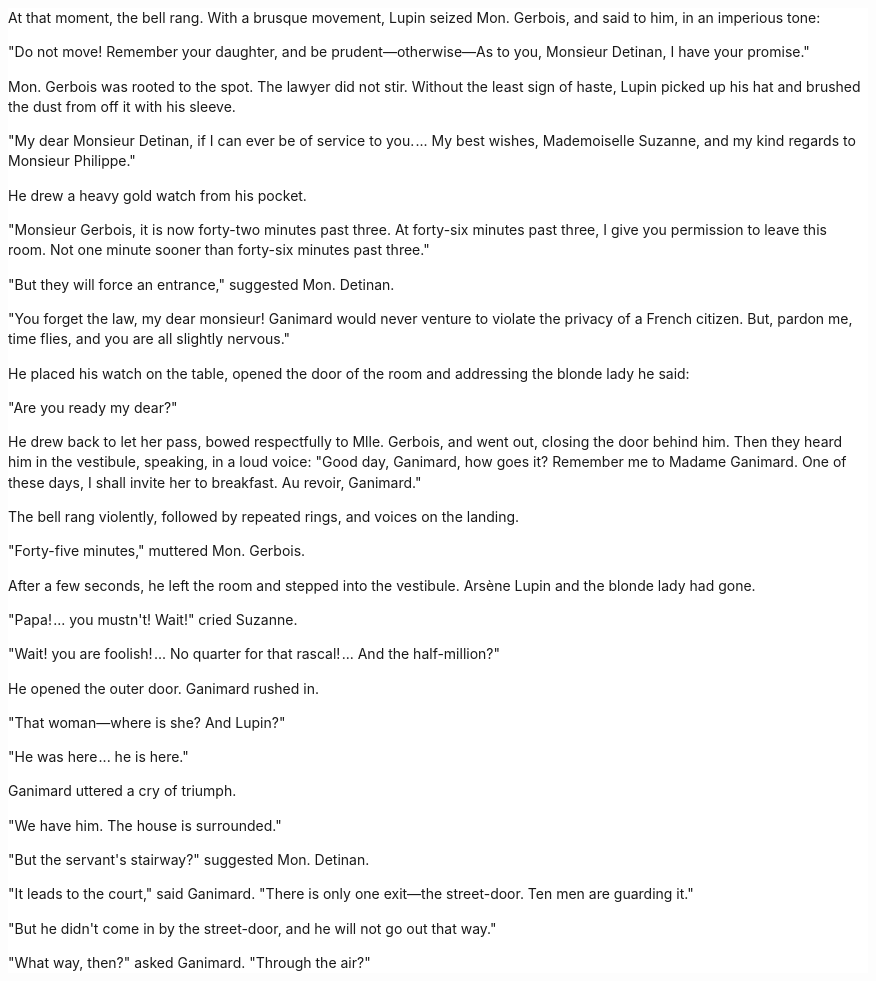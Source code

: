 At that moment, the bell rang. With a brusque movement, Lupin seized Mon. Gerbois, and said to him, in an imperious tone:

"Do not move! Remember your daughter, and be prudent﻿—otherwise﻿—As to you, Monsieur Detinan, I have your promise."

Mon. Gerbois was rooted to the spot. The lawyer did not stir. Without the least sign of haste, Lupin picked up his hat and brushed the dust from off it with his sleeve.

"My dear Monsieur Detinan, if I can ever be of service to you. ... My best wishes, Mademoiselle Suzanne, and my kind regards to Monsieur Philippe."

He drew a heavy gold watch from his pocket.

"Monsieur Gerbois, it is now forty-two minutes past three. At forty-six minutes past three, I give you permission to leave this room. Not one minute sooner than forty-six minutes past three."

"But they will force an entrance," suggested Mon. Detinan.

"You forget the law, my dear monsieur! Ganimard would never venture to violate the privacy of a French citizen. But, pardon me, time flies, and you are all slightly nervous."

He placed his watch on the table, opened the door of the room and addressing the blonde lady he said:

"Are you ready my dear?"

He drew back to let her pass, bowed respectfully to Mlle. Gerbois, and went out, closing the door behind him. Then they heard him in the vestibule, speaking, in a loud voice: "Good day, Ganimard, how goes it? Remember me to Madame Ganimard. One of these days, I shall invite her to breakfast. Au revoir, Ganimard."

The bell rang violently, followed by repeated rings, and voices on the landing.

"Forty-five minutes," muttered Mon. Gerbois.

After a few seconds, he left the room and stepped into the vestibule. Arsène Lupin and the blonde lady had gone.

"Papa! ... you mustn't! Wait!" cried Suzanne.

"Wait! you are foolish! ... No quarter for that rascal! ... And the half-million?"

He opened the outer door. Ganimard rushed in.

"That woman﻿—where is she? And Lupin?"

"He was here ... he is here."

Ganimard uttered a cry of triumph.

"We have him. The house is surrounded."

"But the servant's stairway?" suggested Mon. Detinan.

"It leads to the court," said Ganimard. "There is only one exit﻿—the street-door. Ten men are guarding it."

"But he didn't come in by the street-door, and he will not go out that way."

"What way, then?" asked Ganimard. "Through the air?"

